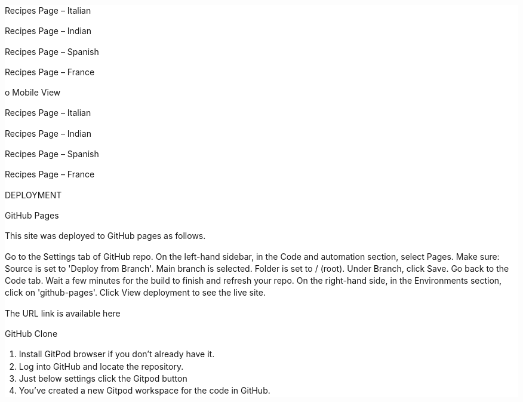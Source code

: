 Recipes Page – Italian
 

 
Recipes Page – Indian
 

Recipes Page – Spanish
 
 





Recipes Page – France
 

 
o   Mobile View
 
 

 






Recipes Page – Italian 

 
Recipes Page – Indian
 

 



Recipes Page – Spanish
 


Recipes Page – France
 

 
DEPLOYMENT
 
GitHub Pages
 
This site was deployed to GitHub pages as follows.

 Go to the Settings tab of GitHub repo.
On the left-hand sidebar, in the Code and automation section, select Pages.
Make sure:
Source is set to 'Deploy from Branch'.
Main branch is selected.
Folder is set to / (root).
Under Branch, click Save.
Go back to the Code tab. Wait a few minutes for the build to finish and refresh your repo.
On the right-hand side, in the Environments section, click on 'github-pages'.
Click View deployment to see the live site. 

 The URL link is available here
 
GitHub Clone
 
1. 	Install GitPod browser if you don’t already have it.
2. 	Log into GitHub and locate the repository.
3. 	Just below settings click the Gitpod button
4. 	You’ve created a new Gitpod workspace for the code in GitHub.
 